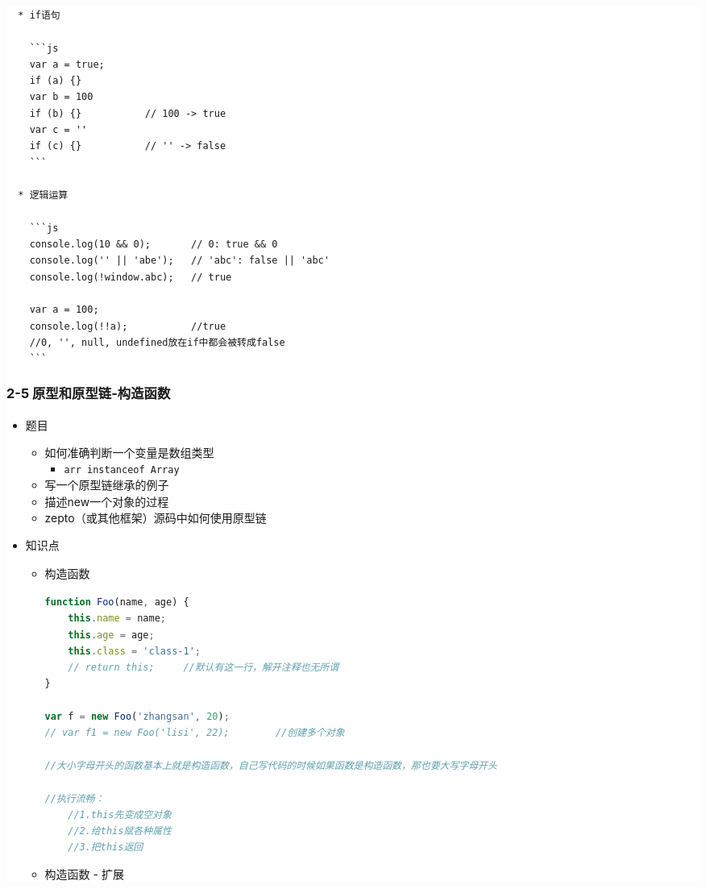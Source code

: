       * if语句

        ```js
        var a = true;
        if (a) {}
        var b = 100
        if (b) {}			// 100 -> true
        var c = ''
        if (c) {}			// '' -> false
        ```

      * 逻辑运算

        ```js
        console.log(10 && 0);		// 0: true && 0
        console.log('' || 'abe');	// 'abc': false || 'abc'
        console.log(!window.abc);	// true
        
        var a = 100;
        console.log(!!a);			//true
        //0, '', null, undefined放在if中都会被转成false
        ```

### 2-5 原型和原型链-构造函数

* 题目

  * 如何准确判断一个变量是数组类型
    * ```arr instanceof Array```
  * 写一个原型链继承的例子
  * 描述new一个对象的过程
  * zepto（或其他框架）源码中如何使用原型链

* 知识点

  * 构造函数

    ```js
    function Foo(name, age) {
        this.name = name;
        this.age = age;
        this.class = 'class-1';
    	// return this;		//默认有这一行，解开注释也无所谓
    }
    
    var f = new Foo('zhangsan', 20);
    // var f1 = new Foo('lisi', 22);		//创建多个对象 
    
    //大小字母开头的函数基本上就是构造函数，自己写代码的时候如果函数是构造函数，那也要大写字母开头
    
    //执行流畅：
    	//1.this先变成空对象
    	//2.给this赋各种属性
    	//3.把this返回
    ```

  * 构造函数 - 扩展
